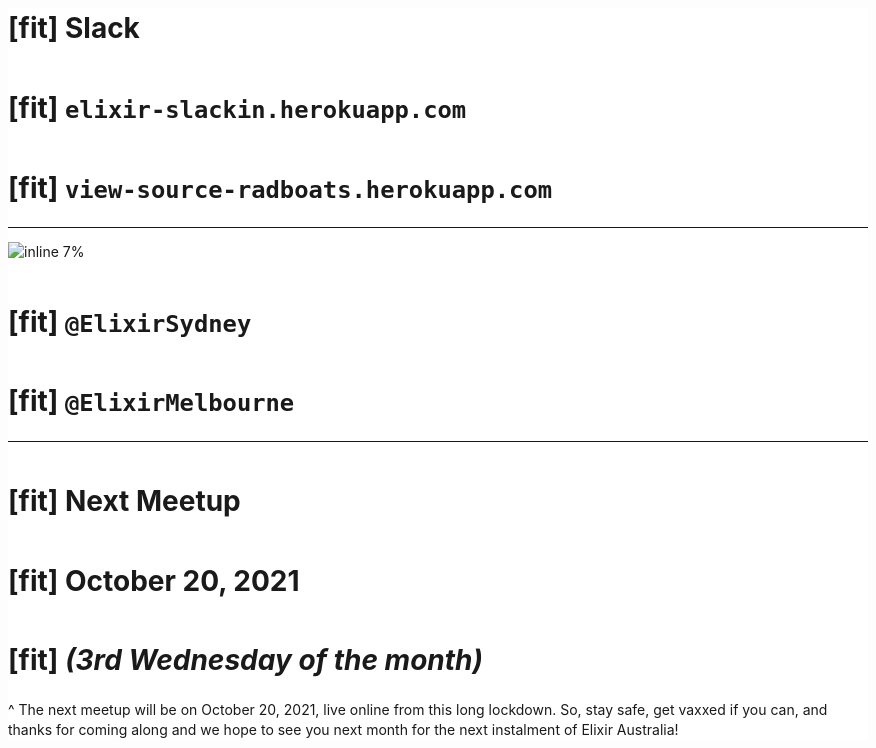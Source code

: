 # [fit] **Slack**
# [fit] `elixir-slackin.herokuapp.com`
# [fit] `view-source-radboats.herokuapp.com`

---

![inline 7%](https://www.dropbox.com/s/am5fvlc37x3t6jm/Twitter_logo_bird_transparent_png.png?dl=1)

# [fit] `@ElixirSydney`
# [fit] `@ElixirMelbourne`

---

# [fit] Next Meetup
# [fit] **October 20, 2021**
# [fit] _\(3rd Wednesday of the month\)_

^
The next meetup will be on October 20, 2021, live online from this long lockdown.
So, stay safe, get vaxxed if you can, and thanks for coming along and we hope to see you next month for the next instalment of Elixir Australia!
